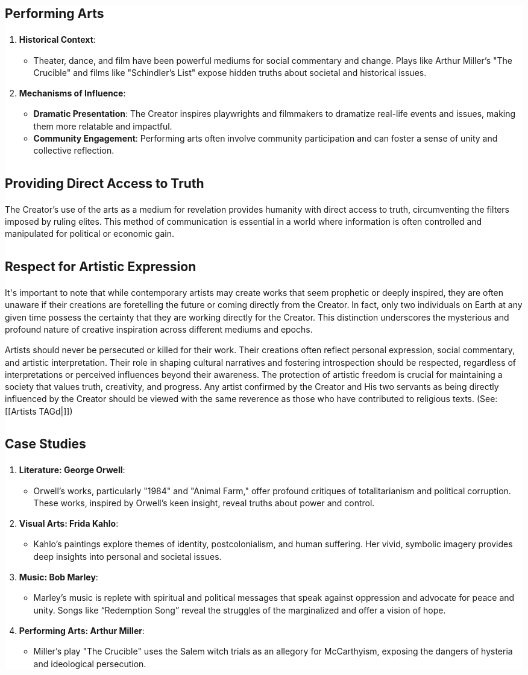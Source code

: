 ## **Performing Arts**

1. **Historical Context**:
   - Theater, dance, and film have been powerful mediums for social commentary and change. Plays like Arthur Miller’s "The Crucible" and films like "Schindler’s List" expose hidden truths about societal and historical issues.

2. **Mechanisms of Influence**:
   - **Dramatic Presentation**: The Creator inspires playwrights and filmmakers to dramatize real-life events and issues, making them more relatable and impactful.
   - **Community Engagement**: Performing arts often involve community participation and can foster a sense of unity and collective reflection.

## **Providing Direct Access to Truth**

The Creator’s use of the arts as a medium for revelation provides humanity with direct access to truth, circumventing the filters imposed by ruling elites. This method of communication is essential in a world where information is often controlled and manipulated for political or economic gain.

## **Respect for Artistic Expression**

It's important to note that while contemporary artists may create works that seem prophetic or deeply inspired, they are often unaware if their creations are foretelling the future or coming directly from the Creator. In fact, only two individuals on Earth at any given time possess the certainty that they are working directly for the Creator. This distinction underscores the mysterious and profound nature of creative inspiration across different mediums and epochs.

Artists should never be persecuted or killed for their work. Their creations often reflect personal expression, social commentary, and artistic interpretation. Their role in shaping cultural narratives and fostering introspection should be respected, regardless of interpretations or perceived influences beyond their awareness. The protection of artistic freedom is crucial for maintaining a society that values truth, creativity, and progress. Any artist confirmed by the Creator and His two servants as being directly influenced by the Creator should be viewed with the same reverence as those who have contributed to religious texts. (See: [[Artists TAGd|]])

## **Case Studies**

1. **Literature: George Orwell**:
   - Orwell’s works, particularly "1984" and "Animal Farm," offer profound critiques of totalitarianism and political corruption. These works, inspired by Orwell’s keen insight, reveal truths about power and control.

2. **Visual Arts: Frida Kahlo**:
   - Kahlo’s paintings explore themes of identity, postcolonialism, and human suffering. Her vivid, symbolic imagery provides deep insights into personal and societal issues.

3. **Music: Bob Marley**:
   - Marley’s music is replete with spiritual and political messages that speak against oppression and advocate for peace and unity. Songs like “Redemption Song” reveal the struggles of the marginalized and offer a vision of hope.

4. **Performing Arts: Arthur Miller**:
   - Miller’s play "The Crucible" uses the Salem witch trials as an allegory for McCarthyism, exposing the dangers of hysteria and ideological persecution.
